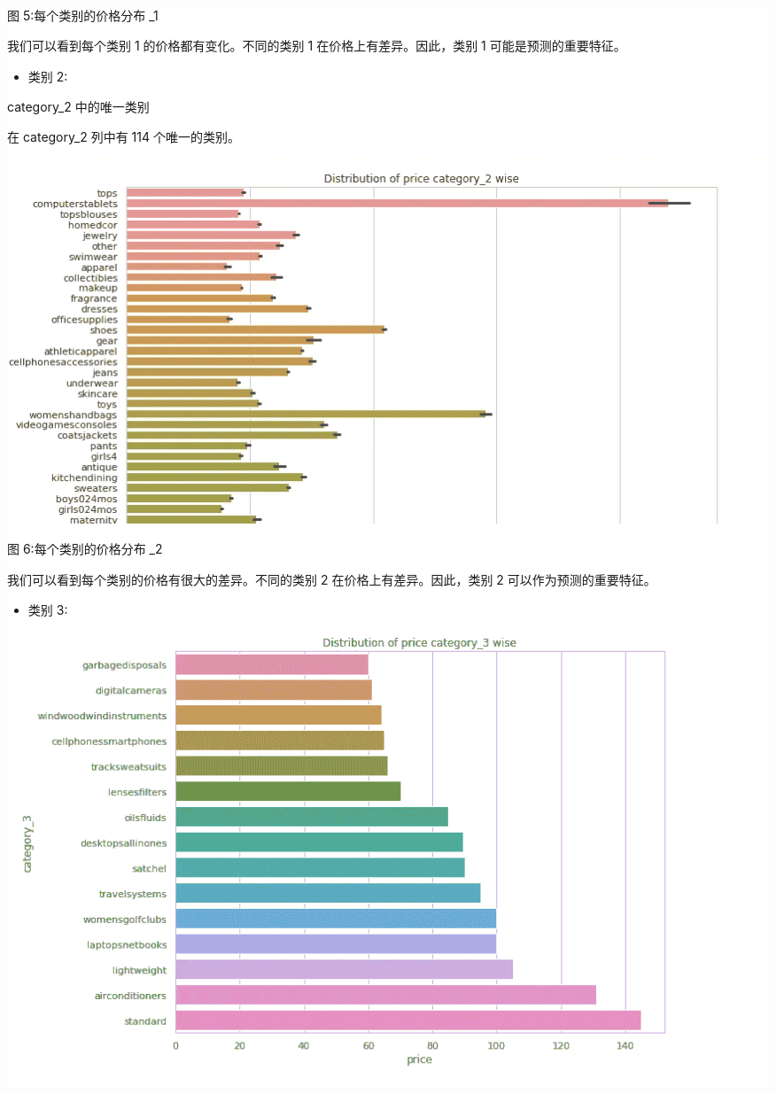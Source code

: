 图 5:每个类别的价格分布 _1

我们可以看到每个类别 1 的价格都有变化。不同的类别 1 在价格上有差异。因此，类别 1 可能是预测的重要特征。

*   类别 2:

category_2 中的唯一类别

在 category_2 列中有 114 个唯一的类别。

![](img/5df7496bf1d4582a4321fe773cd10afd.png)

图 6:每个类别的价格分布 _2

我们可以看到每个类别的价格有很大的差异。不同的类别 2 在价格上有差异。因此，类别 2 可以作为预测的重要特征。

*   类别 3:

![](img/7a3e82c656c741bc24396e3d109b1b48.png)
